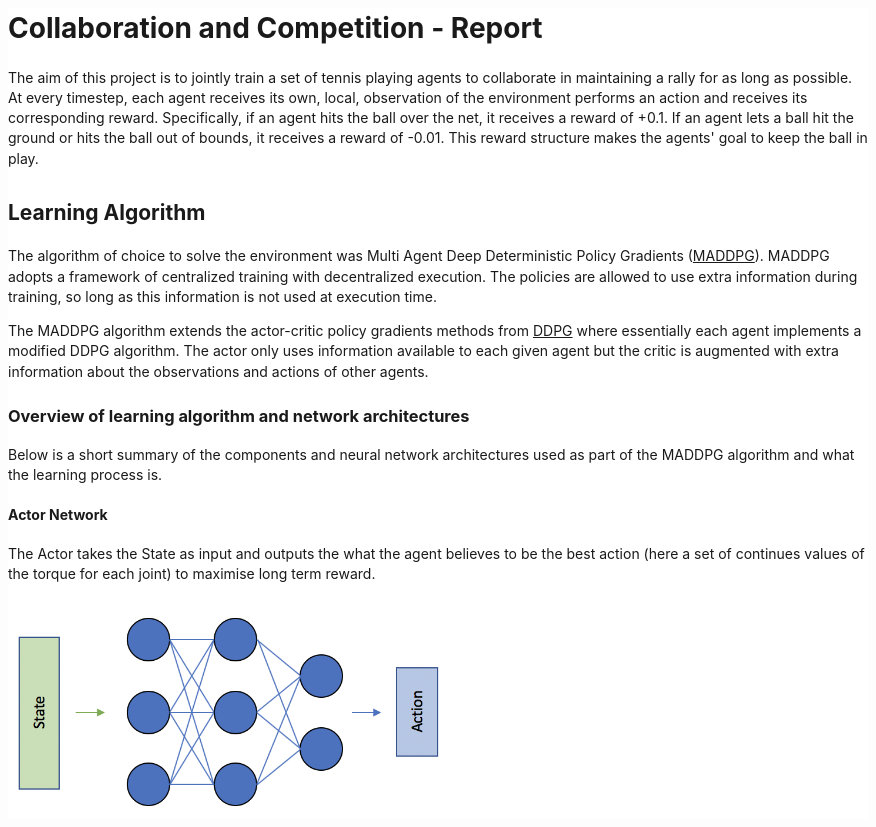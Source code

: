 # Collaboration and Competition - Report


The aim of this project is to jointly train a set of tennis playing agents to collaborate in maintaining a rally for as long as possible. At every timestep, each agent receives its own, local, observation of the environment performs an action and receives its corresponding reward. Specifically, if an agent hits the ball over the net, it receives a reward of +0.1. If an agent lets a ball hit the ground or hits the ball out of bounds, it receives a reward of -0.01. This reward structure makes the agents' goal to keep the ball in play.


## Learning Algorithm

The algorithm of choice to solve the environment was Multi Agent Deep Deterministic Policy Gradients ([MADDPG](https://arxiv.org/pdf/1706.02275.pdf)). MADDPG adopts a framework of centralized training with decentralized execution. The policies are allowed to use extra information during training, so long as this information is not used at execution time.

The MADDPG algorithm extends the actor-critic policy gradients methods from [DDPG](https://arxiv.org/pdf/1509.02971.pdf) where essentially each agent implements a modified DDPG algorithm. The actor only uses information available to each given agent but the critic is augmented with extra information about the observations and actions of other agents. 



### Overview of learning algorithm and network architectures

Below is a short summary of the components and neural network architectures used as part of the MADDPG algorithm and what the learning process is.  


#### Actor Network 

The Actor takes the State as input and outputs the what the agent believes to be the best action (here a set of continues values of the torque for each joint) to maximise long term reward.

<img align=center src="images/actor.png"  height="220" />
